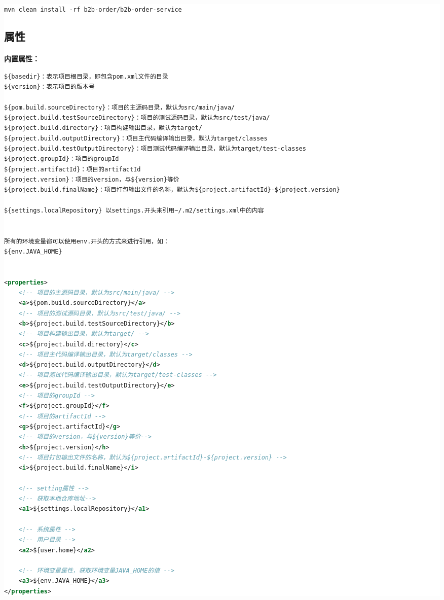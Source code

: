 ```shell
mvn clean install -rf b2b-order/b2b-order-service
```







## 属性

**内置属性：**

```xml
${basedir}：表示项目根目录，即包含pom.xml文件的目录
${version}：表示项目的版本号

${pom.build.sourceDirectory}：项目的主源码目录，默认为src/main/java/
${project.build.testSourceDirectory}：项目的测试源码目录，默认为src/test/java/
${project.build.directory}：项目构建输出目录，默认为target/
${project.build.outputDirectory}：项目主代码编译输出目录，默认为target/classes
${project.build.testOutputDirectory}：项目测试代码编译输出目录，默认为target/test-classes
${project.groupId}：项目的groupId
${project.artifactId}：项目的artifactId
${project.version}：项目的version，与${version}等价
${project.build.finalName}：项目打包输出文件的名称，默认为${project.artifactId}-${project.version}

${settings.localRepository} 以settings.开头来引用~/.m2/settings.xml中的内容


所有的环境变量都可以使用env.开头的方式来进行引用，如：
${env.JAVA_HOME}


<properties>
    <!-- 项目的主源码目录，默认为src/main/java/ -->
    <a>${pom.build.sourceDirectory}</a>
    <!-- 项目的测试源码目录，默认为src/test/java/ -->
    <b>${project.build.testSourceDirectory}</b>
    <!-- 项目构建输出目录，默认为target/ -->
    <c>${project.build.directory}</c>
    <!-- 项目主代码编译输出目录，默认为target/classes -->
    <d>${project.build.outputDirectory}</d>
    <!-- 项目测试代码编译输出目录，默认为target/test-classes -->
    <e>${project.build.testOutputDirectory}</e>
    <!-- 项目的groupId -->
    <f>${project.groupId}</f>
    <!-- 项目的artifactId -->
    <g>${project.artifactId}</g>
    <!-- 项目的version，与${version}等价-->
    <h>${project.version}</h>
    <!-- 项目打包输出文件的名称，默认为${project.artifactId}-${project.version} -->
    <i>${project.build.finalName}</i>

    <!-- setting属性 -->
    <!-- 获取本地仓库地址-->
    <a1>${settings.localRepository}</a1>

    <!-- 系统属性 -->
    <!-- 用户目录 -->
    <a2>${user.home}</a2>

    <!-- 环境变量属性，获取环境变量JAVA_HOME的值 -->
    <a3>${env.JAVA_HOME}</a3>
</properties>

```
